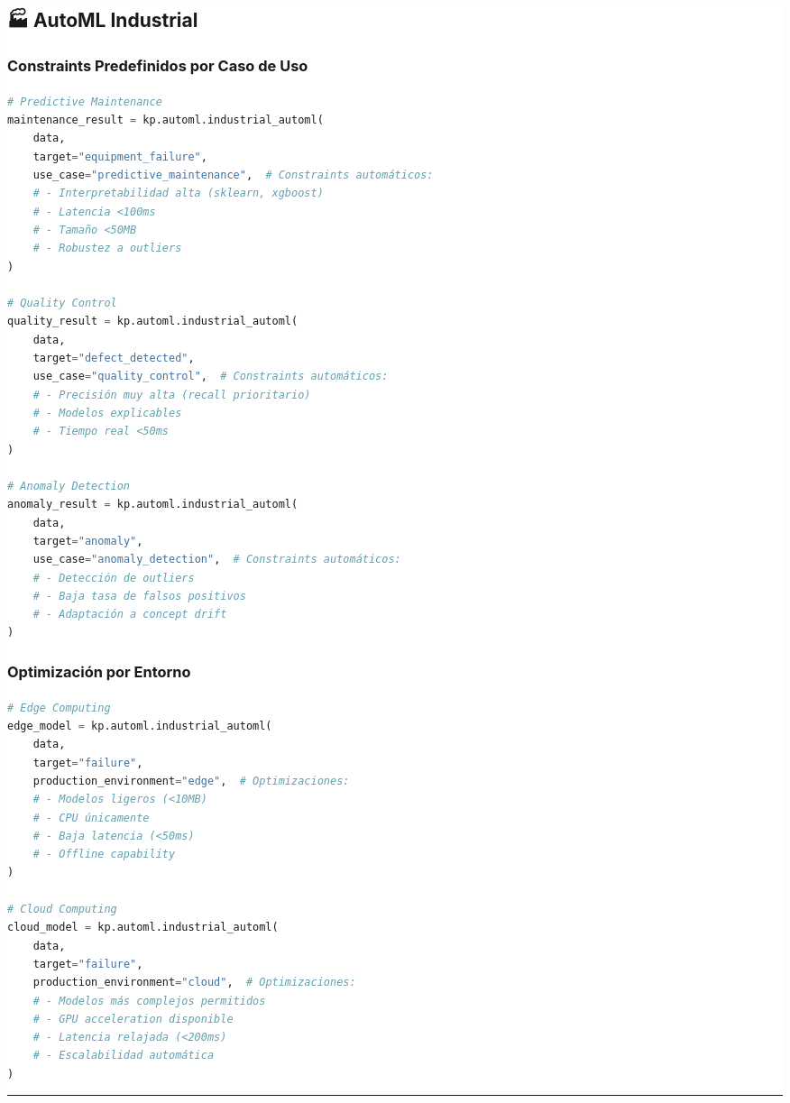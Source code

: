 
## 🏭 AutoML Industrial

### **Constraints Predefinidos por Caso de Uso**

```python
# Predictive Maintenance
maintenance_result = kp.automl.industrial_automl(
    data,
    target="equipment_failure", 
    use_case="predictive_maintenance",  # Constraints automáticos:
    # - Interpretabilidad alta (sklearn, xgboost)
    # - Latencia <100ms
    # - Tamaño <50MB
    # - Robustez a outliers
)

# Quality Control
quality_result = kp.automl.industrial_automl(
    data,
    target="defect_detected",
    use_case="quality_control",  # Constraints automáticos:
    # - Precisión muy alta (recall prioritario)
    # - Modelos explicables
    # - Tiempo real <50ms
)

# Anomaly Detection
anomaly_result = kp.automl.industrial_automl(
    data,
    target="anomaly",
    use_case="anomaly_detection",  # Constraints automáticos:
    # - Detección de outliers
    # - Baja tasa de falsos positivos
    # - Adaptación a concept drift
)
```

### **Optimización por Entorno**

```python
# Edge Computing
edge_model = kp.automl.industrial_automl(
    data,
    target="failure",
    production_environment="edge",  # Optimizaciones:
    # - Modelos ligeros (<10MB)
    # - CPU únicamente
    # - Baja latencia (<50ms)
    # - Offline capability
)

# Cloud Computing
cloud_model = kp.automl.industrial_automl(
    data,
    target="failure", 
    production_environment="cloud",  # Optimizaciones:
    # - Modelos más complejos permitidos
    # - GPU acceleration disponible
    # - Latencia relajada (<200ms)
    # - Escalabilidad automática
)
```

---